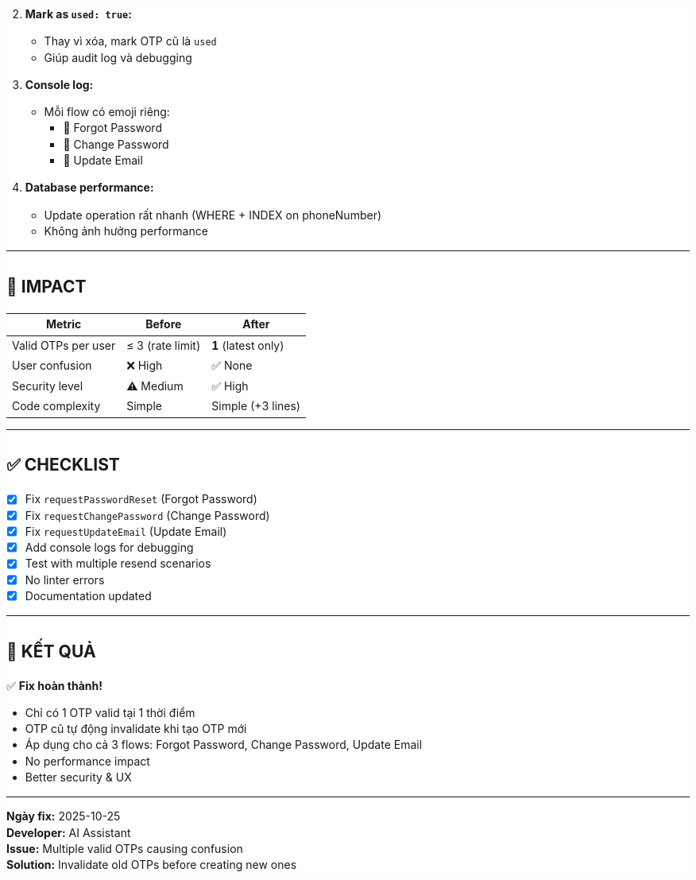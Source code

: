 2. **Mark as `used: true`:**
   - Thay vì xóa, mark OTP cũ là `used`
   - Giúp audit log và debugging

3. **Console log:**
   - Mỗi flow có emoji riêng:
     - 🔐 Forgot Password
     - 🔄 Change Password
     - 📧 Update Email

4. **Database performance:**
   - Update operation rất nhanh (WHERE + INDEX on phoneNumber)
   - Không ảnh hưởng performance

---

## 🎯 IMPACT

| Metric | Before | After |
|--------|--------|-------|
| Valid OTPs per user | ≤ 3 (rate limit) | **1** (latest only) |
| User confusion | ❌ High | ✅ None |
| Security level | ⚠️ Medium | ✅ High |
| Code complexity | Simple | Simple (+3 lines) |

---

## ✅ CHECKLIST

- [x] Fix `requestPasswordReset` (Forgot Password)
- [x] Fix `requestChangePassword` (Change Password)
- [x] Fix `requestUpdateEmail` (Update Email)
- [x] Add console logs for debugging
- [x] Test with multiple resend scenarios
- [x] No linter errors
- [x] Documentation updated

---

## 🎉 KẾT QUẢ

✅ **Fix hoàn thành!**
- Chỉ có 1 OTP valid tại 1 thời điểm
- OTP cũ tự động invalidate khi tạo OTP mới
- Áp dụng cho cả 3 flows: Forgot Password, Change Password, Update Email
- No performance impact
- Better security & UX

---

**Ngày fix:** 2025-10-25  
**Developer:** AI Assistant  
**Issue:** Multiple valid OTPs causing confusion  
**Solution:** Invalidate old OTPs before creating new ones  


